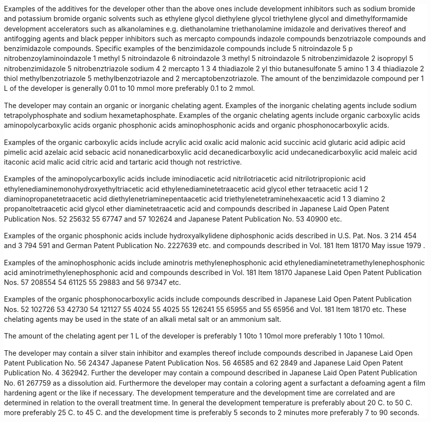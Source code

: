 Examples of the additives for the developer other than the above ones include development inhibitors such as sodium bromide and potassium bromide organic solvents such as ethylene glycol diethylene glycol triethylene glycol and dimethylformamide development accelerators such as alkanolamines e.g. diethanolamine triethanolamine imidazole and derivatives thereof and antifogging agents and black pepper inhibitors such as mercapto compounds indazole compounds benzotriazole compounds and benzimidazole compounds. Specific examples of the benzimidazole compounds include 5 nitroindazole 5 p nitrobenzoylaminoindazole 1 methyl 5 nitroindazole 6 nitroindazole 3 methyl 5 nitroindazole 5 nitrobenzimidazole 2 isopropyl 5 nitrobenzimidazole 5 nitrobenztriazole sodium 4 2 mercapto 1 3 4 thiadiazole 2 yl thio butanesulfonate 5 amino 1 3 4 thiadiazole 2 thiol methylbenzotriazole 5 methylbenzotriazole and 2 mercaptobenzotriazole. The amount of the benzimidazole compound per 1 L of the developer is generally 0.01 to 10 mmol more preferably 0.1 to 2 mmol.

The developer may contain an organic or inorganic chelating agent. Examples of the inorganic chelating agents include sodium tetrapolyphosphate and sodium hexametaphosphate. Examples of the organic chelating agents include organic carboxylic acids aminopolycarboxylic acids organic phosphonic acids aminophosphonic acids and organic phosphonocarboxylic acids.

Examples of the organic carboxylic acids include acrylic acid oxalic acid malonic acid succinic acid glutaric acid adipic acid pimelic acid azelaic acid sebacic acid nonanedicarboxylic acid decanedicarboxylic acid undecanedicarboxylic acid maleic acid itaconic acid malic acid citric acid and tartaric acid though not restrictive.

Examples of the aminopolycarboxylic acids include iminodiacetic acid nitrilotriacetic acid nitrilotripropionic acid ethylenediaminemonohydroxyethyltriacetic acid ethylenediaminetetraacetic acid glycol ether tetraacetic acid 1 2 diaminopropanetetraacetic acid diethylenetriaminepentaacetic acid triethylenetetraminehexaacetic acid 1 3 diamino 2 propanoltetraacetic acid glycol ether diaminetetraacetic acid and compounds described in Japanese Laid Open Patent Publication Nos. 52 25632 55 67747 and 57 102624 and Japanese Patent Publication No. 53 40900 etc.

Examples of the organic phosphonic acids include hydroxyalkylidene diphosphonic acids described in U.S. Pat. Nos. 3 214 454 and 3 794 591 and German Patent Publication No. 2227639 etc. and compounds described in Vol. 181 Item 18170 May issue 1979 .

Examples of the aminophosphonic acids include aminotris methylenephosphonic acid ethylenediaminetetramethylenephosphonic acid aminotrimethylenephosphonic acid and compounds described in Vol. 181 Item 18170 Japanese Laid Open Patent Publication Nos. 57 208554 54 61125 55 29883 and 56 97347 etc.

Examples of the organic phosphonocarboxylic acids include compounds described in Japanese Laid Open Patent Publication Nos. 52 102726 53 42730 54 121127 55 4024 55 4025 55 126241 55 65955 and 55 65956 and Vol. 181 Item 18170 etc. These chelating agents may be used in the state of an alkali metal salt or an ammonium salt.

The amount of the chelating agent per 1 L of the developer is preferably 1 10to 1 10mol more preferably 1 10to 1 10mol.

The developer may contain a silver stain inhibitor and examples thereof include compounds described in Japanese Laid Open Patent Publication No. 56 24347 Japanese Patent Publication Nos. 56 46585 and 62 2849 and Japanese Laid Open Patent Publication No. 4 362942. Further the developer may contain a compound described in Japanese Laid Open Patent Publication No. 61 267759 as a dissolution aid. Furthermore the developer may contain a coloring agent a surfactant a defoaming agent a film hardening agent or the like if necessary. The development temperature and the development time are correlated and are determined in relation to the overall treatment time. In general the development temperature is preferably about 20 C. to 50 C. more preferably 25 C. to 45 C. and the development time is preferably 5 seconds to 2 minutes more preferably 7 to 90 seconds.

